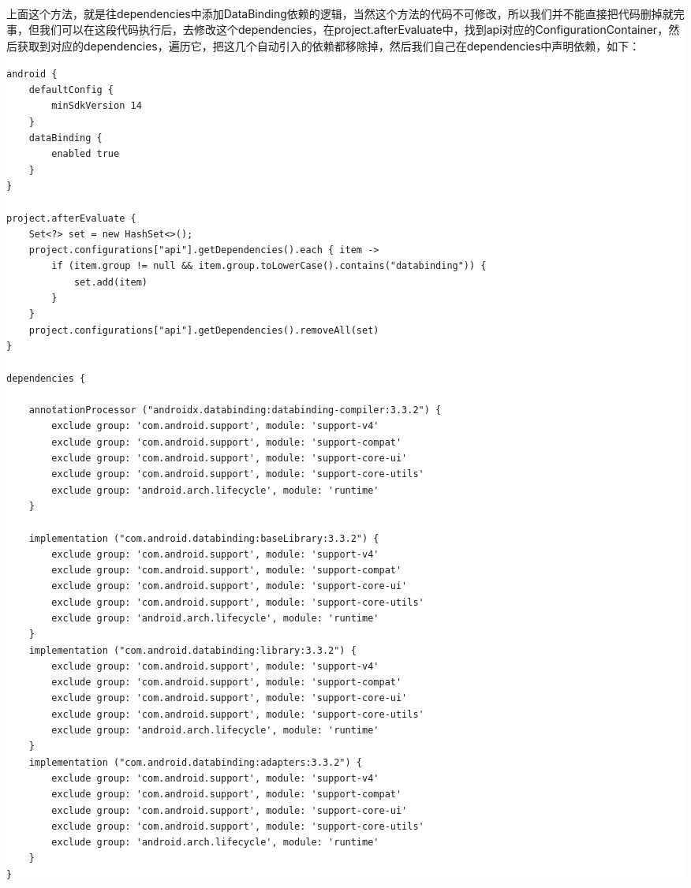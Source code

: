 上面这个方法，就是往dependencies中添加DataBinding依赖的逻辑，当然这个方法的代码不可修改，所以我们并不能直接把代码删掉就完事，但我们可以在这段代码执行后，去修改这个dependencies，在project.afterEvaluate中，找到api对应的ConfigurationContainer，然后获取到对应的dependencies，遍历它，把这几个自动引入的依赖都移除掉，然后我们自己在dependencies中声明依赖，如下：

	android {
	    defaultConfig {
	        minSdkVersion 14
	    }
	    dataBinding {
	        enabled true
	    }
	}
	
	project.afterEvaluate {
	    Set<?> set = new HashSet<>();
	    project.configurations["api"].getDependencies().each { item ->
	        if (item.group != null && item.group.toLowerCase().contains("databinding")) {
	            set.add(item)
	        }
	    }
	    project.configurations["api"].getDependencies().removeAll(set)
	}
	
	dependencies {
	
	    annotationProcessor ("androidx.databinding:databinding-compiler:3.3.2") {
	        exclude group: 'com.android.support', module: 'support-v4'
	        exclude group: 'com.android.support', module: 'support-compat'
	        exclude group: 'com.android.support', module: 'support-core-ui'
	        exclude group: 'com.android.support', module: 'support-core-utils'
	        exclude group: 'android.arch.lifecycle', module: 'runtime'
	    }
	
	    implementation ("com.android.databinding:baseLibrary:3.3.2") {
	        exclude group: 'com.android.support', module: 'support-v4'
	        exclude group: 'com.android.support', module: 'support-compat'
	        exclude group: 'com.android.support', module: 'support-core-ui'
	        exclude group: 'com.android.support', module: 'support-core-utils'
	        exclude group: 'android.arch.lifecycle', module: 'runtime'
	    }
	    implementation ("com.android.databinding:library:3.3.2") {
	        exclude group: 'com.android.support', module: 'support-v4'
	        exclude group: 'com.android.support', module: 'support-compat'
	        exclude group: 'com.android.support', module: 'support-core-ui'
	        exclude group: 'com.android.support', module: 'support-core-utils'
	        exclude group: 'android.arch.lifecycle', module: 'runtime'
	    }
	    implementation ("com.android.databinding:adapters:3.3.2") {
	        exclude group: 'com.android.support', module: 'support-v4'
	        exclude group: 'com.android.support', module: 'support-compat'
	        exclude group: 'com.android.support', module: 'support-core-ui'
	        exclude group: 'com.android.support', module: 'support-core-utils'
	        exclude group: 'android.arch.lifecycle', module: 'runtime'
	    }
	}
